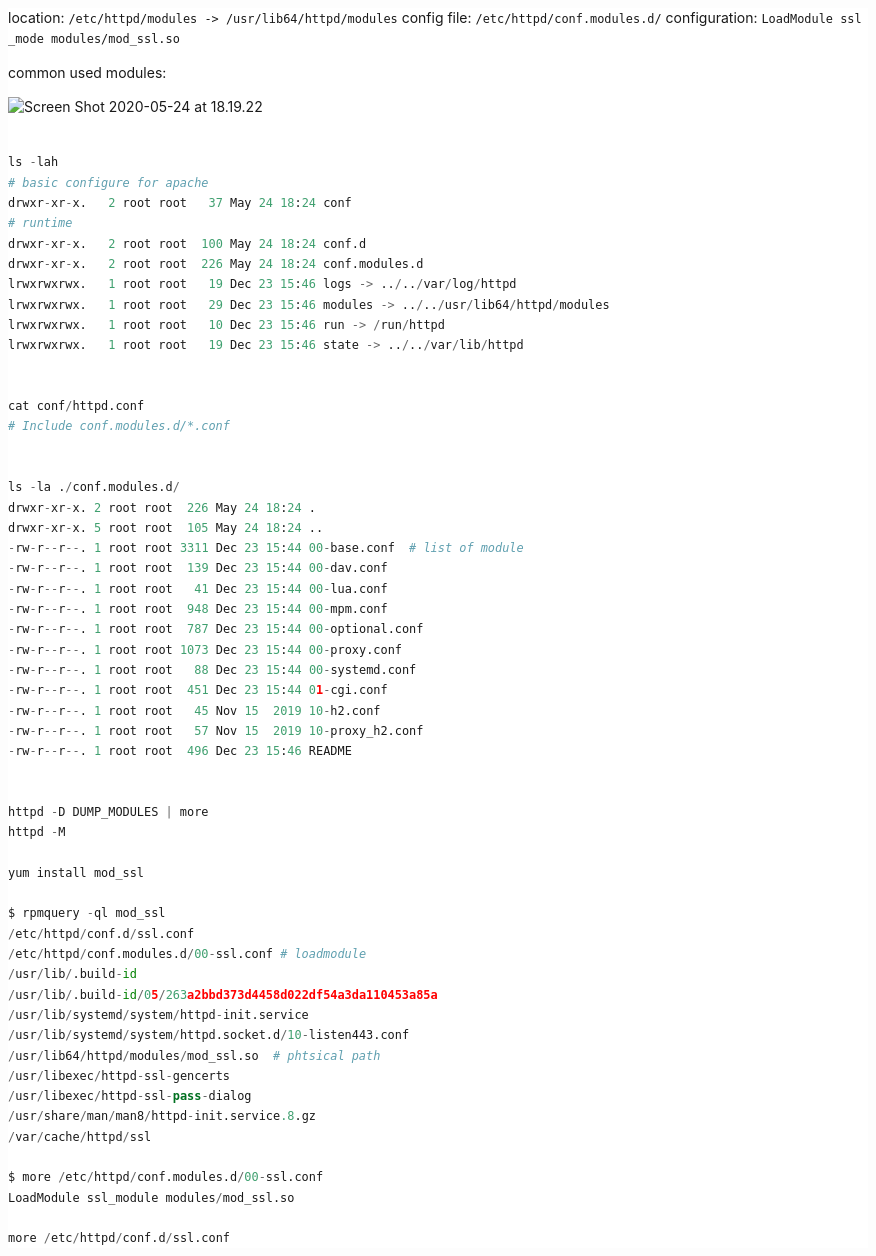 location: `/etc/httpd/modules -> /usr/lib64/httpd/modules`
config file: `/etc/httpd/conf.modules.d/`
configuration: `LoadModule ssl_mode modules/mod_ssl.so`

common used modules:

![Screen Shot 2020-05-24 at 18.19.22](https://i.imgur.com/aWEZXUk.png)

```py

ls -lah
# basic configure for apache
drwxr-xr-x.   2 root root   37 May 24 18:24 conf
# runtime
drwxr-xr-x.   2 root root  100 May 24 18:24 conf.d
drwxr-xr-x.   2 root root  226 May 24 18:24 conf.modules.d
lrwxrwxrwx.   1 root root   19 Dec 23 15:46 logs -> ../../var/log/httpd
lrwxrwxrwx.   1 root root   29 Dec 23 15:46 modules -> ../../usr/lib64/httpd/modules
lrwxrwxrwx.   1 root root   10 Dec 23 15:46 run -> /run/httpd
lrwxrwxrwx.   1 root root   19 Dec 23 15:46 state -> ../../var/lib/httpd


cat conf/httpd.conf
# Include conf.modules.d/*.conf


ls -la ./conf.modules.d/
drwxr-xr-x. 2 root root  226 May 24 18:24 .
drwxr-xr-x. 5 root root  105 May 24 18:24 ..
-rw-r--r--. 1 root root 3311 Dec 23 15:44 00-base.conf  # list of module
-rw-r--r--. 1 root root  139 Dec 23 15:44 00-dav.conf
-rw-r--r--. 1 root root   41 Dec 23 15:44 00-lua.conf
-rw-r--r--. 1 root root  948 Dec 23 15:44 00-mpm.conf
-rw-r--r--. 1 root root  787 Dec 23 15:44 00-optional.conf
-rw-r--r--. 1 root root 1073 Dec 23 15:44 00-proxy.conf
-rw-r--r--. 1 root root   88 Dec 23 15:44 00-systemd.conf
-rw-r--r--. 1 root root  451 Dec 23 15:44 01-cgi.conf
-rw-r--r--. 1 root root   45 Nov 15  2019 10-h2.conf
-rw-r--r--. 1 root root   57 Nov 15  2019 10-proxy_h2.conf
-rw-r--r--. 1 root root  496 Dec 23 15:46 README


httpd -D DUMP_MODULES | more
httpd -M

yum install mod_ssl

$ rpmquery -ql mod_ssl
/etc/httpd/conf.d/ssl.conf
/etc/httpd/conf.modules.d/00-ssl.conf # loadmodule
/usr/lib/.build-id
/usr/lib/.build-id/05/263a2bbd373d4458d022df54a3da110453a85a
/usr/lib/systemd/system/httpd-init.service
/usr/lib/systemd/system/httpd.socket.d/10-listen443.conf
/usr/lib64/httpd/modules/mod_ssl.so  # phtsical path
/usr/libexec/httpd-ssl-gencerts
/usr/libexec/httpd-ssl-pass-dialog
/usr/share/man/man8/httpd-init.service.8.gz
/var/cache/httpd/ssl

$ more /etc/httpd/conf.modules.d/00-ssl.conf
LoadModule ssl_module modules/mod_ssl.so

more /etc/httpd/conf.d/ssl.conf
```